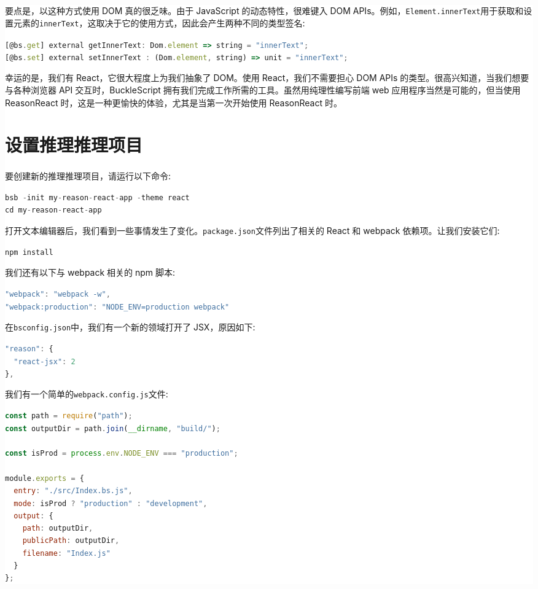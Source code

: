 要点是，以这种方式使用 DOM 真的很乏味。由于 JavaScript 的动态特性，很难键入 DOM APIs。例如，`Element.innerText`用于获取和设置元素的`innerText`，这取决于它的使用方式，因此会产生两种不同的类型签名:

```js
[@bs.get] external getInnerText: Dom.element => string = "innerText";
[@bs.set] external setInnerText : (Dom.element, string) => unit = "innerText";
```

幸运的是，我们有 React，它很大程度上为我们抽象了 DOM。使用 React，我们不需要担心 DOM APIs 的类型。很高兴知道，当我们想要与各种浏览器 API 交互时，BuckleScript 拥有我们完成工作所需的工具。虽然用纯理性编写前端 web 应用程序当然是可能的，但当使用 ReasonReact 时，这是一种更愉快的体验，尤其是当第一次开始使用 ReasonReact 时。

# 设置推理推理项目

要创建新的推理推理项目，请运行以下命令:

```js
bsb -init my-reason-react-app -theme react
cd my-reason-react-app

```

打开文本编辑器后，我们看到一些事情发生了变化。`package.json`文件列出了相关的 React 和 webpack 依赖项。让我们安装它们:

```js
npm install
```

我们还有以下与 webpack 相关的 npm 脚本:

```js
"webpack": "webpack -w",
"webpack:production": "NODE_ENV=production webpack"
```

在`bsconfig.json`中，我们有一个新的领域打开了 JSX，原因如下:

```js
"reason": {
  "react-jsx": 2
},
```

我们有一个简单的`webpack.config.js`文件:

```js
const path = require("path");
const outputDir = path.join(__dirname, "build/");

const isProd = process.env.NODE_ENV === "production";

module.exports = {
  entry: "./src/Index.bs.js",
  mode: isProd ? "production" : "development",
  output: {
    path: outputDir,
    publicPath: outputDir,
    filename: "Index.js"
  }
};
```
